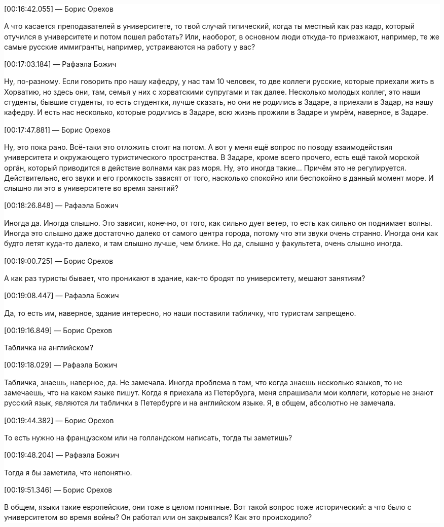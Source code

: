 \[00:16:42.055\] — Борис Орехов

А что касается преподавателей в университете, то твой случай типический, когда ты местный как раз кадр, который отучился в университете и потом пошел работать? Или, наоборот, в основном люди откуда-то приезжают, например, те же самые русские иммигранты, например, устраиваются на работу у вас?

\[00:17:03.184\] — Рафаэла Божич

Ну, по-разному. Если говорить про нашу кафедру, у нас там 10 человек, то две коллеги русские, которые приехали жить в Хорватию, но здесь они, там, семья у них с хорватскими супругами и так далее. Несколько молодых коллег, это наши студенты, бывшие студенты, то есть студентки, лучше сказать, но они не родились в Задаре, а приехали в Задар, на нашу кафедру. И есть нас несколько, которые родились в Задаре, всю жизнь прожили в Задаре и умрём, наверное, в Задаре.

\[00:17:47.881\] — Борис Орехов

Ну, это пока рано. Всё-таки это отложить стоит на потом. А вот у меня ещё вопрос по поводу взаимодействия университета и окружающего туристического пространства. В Задаре, кроме всего прочего, есть ещё такой морской оргáн, который приводится в действие волнами как раз моря. Ну, это иногда такие... Причём это не регулируется. Действительно, его звуки и его громкость зависят от того, насколько спокойно или беспокойно в данный момент море. И слышно ли это в университете во время занятий?

\[00:18:26.848\] — Рафаэла Божич

Иногда да. Иногда слышно. Это зависит, конечно, от того, как сильно дует ветер, то есть как сильно он поднимает волны. Иногда это слышно даже достаточно далеко от самого центра города, потому что эти звуки очень странно. Иногда они как будто летят куда-то далеко, и там слышно лучше, чем ближе. Но да, слышно у факультета, очень слышно иногда.

\[00:19:00.725\] — Борис Орехов

А как раз туристы бывает, что проникают в здание, как-то бродят по университету, мешают занятиям?

\[00:19:08.447\] — Рафаэла Божич

Да, то есть им, наверное, здание интересно, но наши поставили табличку, что туристам запрещено.

\[00:19:16.849\] — Борис Орехов

Табличка на английском?

\[00:19:18.029\] — Рафаэла Божич

Табличка, знаешь, наверное, да. Не замечала. Иногда проблема в том, что когда знаешь несколько языков, то не замечаешь, что на каком языке пишут. Когда я приехала из Петербурга, меня спрашивали мои коллеги, которые не знают русский язык, являются ли таблички в Петербурге и на английском языке. Я, в общем, абсолютно не замечала.

\[00:19:44.382\] — Борис Орехов

То есть нужно на французском или на голландском написать, тогда ты заметишь?

\[00:19:48.204\] — Рафаэла Божич

Тогда я бы заметила, что непонятно.

\[00:19:51.346\] — Борис Орехов

В общем, языки такие европейские, они тоже в целом понятные. Вот такой вопрос тоже исторический: а что было с университетом во время войны? Он работал или он закрывался? Как это происходило?
